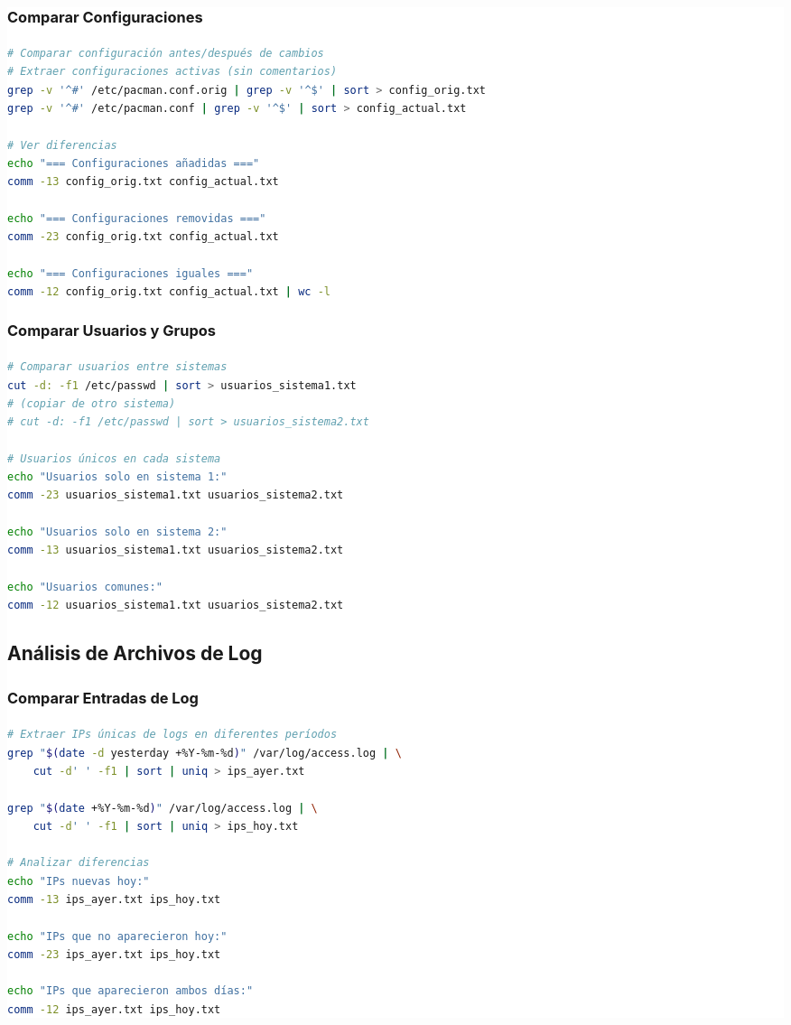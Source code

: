 ### **Comparar Configuraciones**

```bash
# Comparar configuración antes/después de cambios
# Extraer configuraciones activas (sin comentarios)
grep -v '^#' /etc/pacman.conf.orig | grep -v '^$' | sort > config_orig.txt
grep -v '^#' /etc/pacman.conf | grep -v '^$' | sort > config_actual.txt

# Ver diferencias
echo "=== Configuraciones añadidas ==="
comm -13 config_orig.txt config_actual.txt

echo "=== Configuraciones removidas ==="
comm -23 config_orig.txt config_actual.txt

echo "=== Configuraciones iguales ==="
comm -12 config_orig.txt config_actual.txt | wc -l
```

### **Comparar Usuarios y Grupos**

```bash
# Comparar usuarios entre sistemas
cut -d: -f1 /etc/passwd | sort > usuarios_sistema1.txt
# (copiar de otro sistema)
# cut -d: -f1 /etc/passwd | sort > usuarios_sistema2.txt

# Usuarios únicos en cada sistema
echo "Usuarios solo en sistema 1:"
comm -23 usuarios_sistema1.txt usuarios_sistema2.txt

echo "Usuarios solo en sistema 2:"
comm -13 usuarios_sistema1.txt usuarios_sistema2.txt

echo "Usuarios comunes:"
comm -12 usuarios_sistema1.txt usuarios_sistema2.txt
```

## **Análisis de Archivos de Log**

### **Comparar Entradas de Log**

```bash
# Extraer IPs únicas de logs en diferentes períodos
grep "$(date -d yesterday +%Y-%m-%d)" /var/log/access.log | \
    cut -d' ' -f1 | sort | uniq > ips_ayer.txt

grep "$(date +%Y-%m-%d)" /var/log/access.log | \
    cut -d' ' -f1 | sort | uniq > ips_hoy.txt

# Analizar diferencias
echo "IPs nuevas hoy:"
comm -13 ips_ayer.txt ips_hoy.txt

echo "IPs que no aparecieron hoy:"
comm -23 ips_ayer.txt ips_hoy.txt

echo "IPs que aparecieron ambos días:"
comm -12 ips_ayer.txt ips_hoy.txt
```
